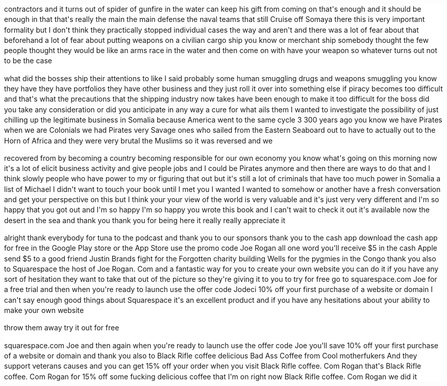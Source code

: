 <timemark seconds="4991" />

contractors and it turns out of spider of gunfire in the water can keep his gift from coming on that's enough and it should be enough in that that's really the main the main defense the naval teams that still Cruise off Somaya there this is very important formality but I don't think they practically stopped individual cases the way and aren't and there was a lot of fear about that beforehand a lot of fear about putting weapons on a civilian cargo ship you know or merchant ship somebody thought the few people thought they would be like an arms race in the water and then come on with have your weapon so whatever turns out not to be the case

<timemark seconds="5035" />

what did the bosses ship their attentions to like I said probably some human smuggling drugs and weapons smuggling you know they have they have portfolios they have other business and they just roll it over into something else if piracy becomes too difficult and that's what the precautions that the shipping industry now takes have been enough to make it too difficult for the boss did you take any consideration or did you anticipate in any way a cure for what ails them I wanted to investigate the possibility of just chilling up the legitimate business in Somalia because America went to the same cycle 3 300 years ago you know we have Pirates when we are Colonials we had Pirates very Savage ones who sailed from the Eastern Seaboard out to have to actually out to the Horn of Africa and they were very brutal the Muslims so it was reversed and we

<timemark seconds="5096" />

recovered from by becoming a country becoming responsible for our own economy you know what's going on this morning now it's a lot of elicit business activity and give people jobs and I could be Pirates anymore and then there are ways to do that and I think slowly people who have power to my or figuring that out but it's still a lot of criminals that have too much power in Somalia a list of Michael I didn't want to touch your book until I met you I wanted I wanted to somehow or another have a fresh conversation and get your perspective on this but I think your your view of the world is very valuable and it's just very very different and I'm so happy that you got out and I'm so happy I'm so happy you wrote this book and I can't wait to check it out it's available now the desert in the sea and thank you thank you for being here it really really appreciate it

<timemark seconds="5156" />

alright thank everybody for tuna to the podcast and thank you to our sponsors thank you to the cash app download the cash app for free in the Google Play store or the App Store use the promo code Joe Rogan all one word you'll receive $5 in the cash Apple send $5 to a good friend Justin Brands fight for the Forgotten charity building Wells for the pygmies in the Congo thank you also to Squarespace the host of Joe Rogan. Com and a fantastic way for you to create your own website you can do it if you have any sort of hesitation they want to take that out of the picture so they're giving it to you to try for free go to squarespace.com Joe for a free trial and then when you're ready to launch use the offer code Jodeci 10% off your first purchase of a website or domain I can't say enough good things about Squarespace it's an excellent product and if you have any hesitations about your ability to make your own website

<timemark seconds="5216" />

throw them away try it out for free

<timemark seconds="5219" />

squarespace.com Joe and then again when you're ready to launch use the offer code Joe you'll save 10% off your first purchase of a website or domain and thank you also to Black Rifle coffee delicious Bad Ass Coffee from Cool motherfukers And they support veterans causes and you can get 15% off your order when you visit Black Rifle coffee. Com Rogan that's Black Rifle coffee. Com Rogan for 15% off some fucking delicious coffee that I'm on right now Black Rifle coffee. Com Rogan we did it

